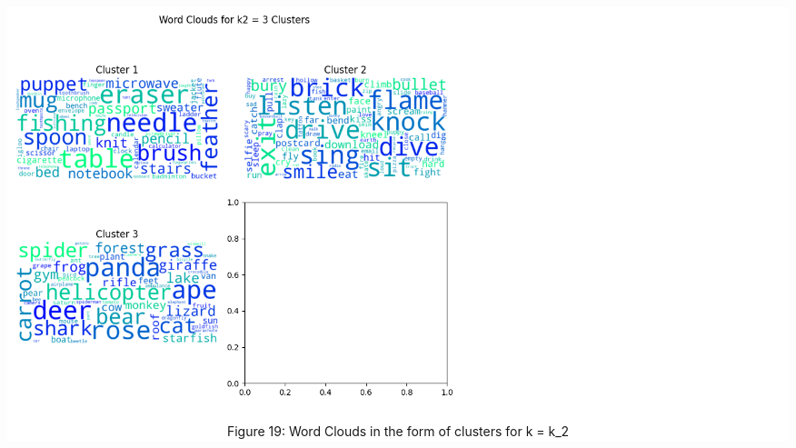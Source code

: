   <img src="./figures/cluster_analysis/word_cloud_k2_gmm.png" alt="Word Cloud of k_2" style="width: 100%; max-width: 500px;"/>
    <p style="text-align: center;">Figure 19: Word Clouds in the form of clusters for k = k_2</p>
  </div>
</div>

<div style="text-align: center;">